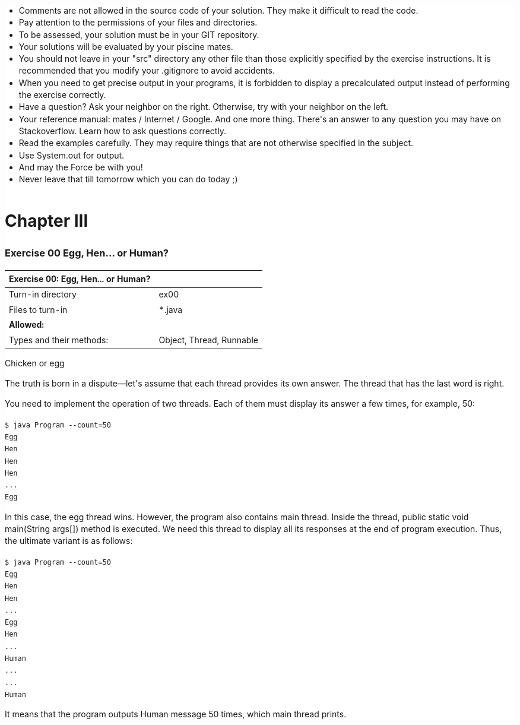 - Comments are not allowed in the source code of your solution. They make it difficult to read the code.
- Pay attention to the permissions of your files and directories.
- To be assessed, your solution must be in your GIT repository.
- Your solutions will be evaluated by your piscine mates.
- You should not leave in your "src" directory any other file than those explicitly specified by the exercise instructions. It is recommended that you modify your .gitignore to avoid accidents.
- When you need to get precise output in your programs, it is forbidden to display a precalculated output instead of performing the exercise correctly.
- Have a question? Ask your neighbor on the right. Otherwise, try with your neighbor on the left.
- Your reference manual: mates / Internet / Google. And one more thing. There's an answer to any question you may have on Stackoverflow. Learn how to ask questions correctly.
- Read the examples carefully. They may require things that are not otherwise specified in the subject.
- Use System.out for output.
- And may the Force be with you!
- Never leave that till tomorrow which you can do today ;)

# Chapter III
### Exercise 00 Egg, Hen... or Human?

Exercise 00: Egg, Hen... or Human? ||
---|---
Turn-in directory |	ex00
Files to turn-in |	*.java
**Allowed:** |
Types and their methods: |	Object, Thread, Runnable

Chicken or egg

The truth is born in a dispute—let's assume that each thread provides its own answer. The thread that has the last word is right.

You need to implement the operation of two threads. Each of them must display its answer a few times, for example, 50:
```
$ java Program --count=50
Egg
Hen
Hen
Hen
...
Egg
```
In this case, the egg thread wins. However, the program also contains main thread. Inside the thread,  public static void main(String args[]) method is executed. We need this thread to display all its responses at the end of program execution. Thus, the ultimate variant is as follows:
```
$ java Program --count=50
Egg
Hen
Hen
...
Egg
Hen
...
Human
...
...
Human
```
It means that the program outputs Human message 50 times, which main thread prints.
